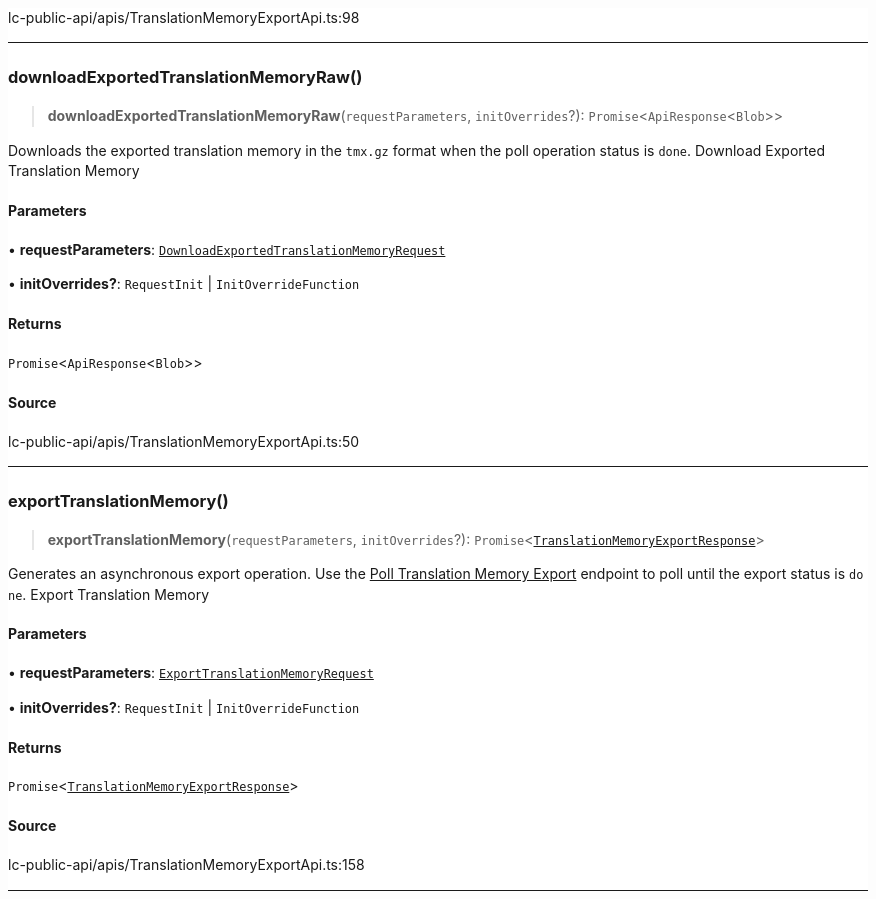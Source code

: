 lc-public-api/apis/TranslationMemoryExportApi.ts:98

***

### downloadExportedTranslationMemoryRaw()

> **downloadExportedTranslationMemoryRaw**(`requestParameters`, `initOverrides`?): `Promise`\<`ApiResponse`\<`Blob`\>\>

Downloads the exported translation memory in the `tmx.gz` format when the poll operation status is `done`.
Download Exported Translation Memory

#### Parameters

• **requestParameters**: [`DownloadExportedTranslationMemoryRequest`](../wiki/Interface.DownloadExportedTranslationMemoryRequest)

• **initOverrides?**: `RequestInit` \| `InitOverrideFunction`

#### Returns

`Promise`\<`ApiResponse`\<`Blob`\>\>

#### Source

lc-public-api/apis/TranslationMemoryExportApi.ts:50

***

### exportTranslationMemory()

> **exportTranslationMemory**(`requestParameters`, `initOverrides`?): `Promise`\<[`TranslationMemoryExportResponse`](../wiki/Interface.TranslationMemoryExportResponse)\>

Generates an asynchronous export operation. Use the [Poll Translation Memory Export](../reference/Public-API.v1.json/paths/~1translation-memory~1exports~1{exportId}/get) endpoint to poll until the export status is `done`.
Export Translation Memory

#### Parameters

• **requestParameters**: [`ExportTranslationMemoryRequest`](../wiki/Interface.ExportTranslationMemoryRequest)

• **initOverrides?**: `RequestInit` \| `InitOverrideFunction`

#### Returns

`Promise`\<[`TranslationMemoryExportResponse`](../wiki/Interface.TranslationMemoryExportResponse)\>

#### Source

lc-public-api/apis/TranslationMemoryExportApi.ts:158

***
